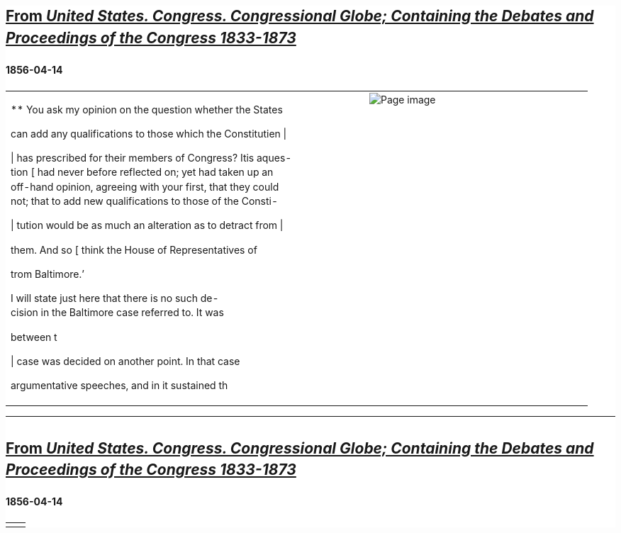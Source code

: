
## [From _United States. Congress. Congressional Globe; Containing the Debates and Proceedings of the Congress 1833-1873_](https://archive.org/details/sim_united-states-congress-congressional-globe_1856-04-14_38_55/page/n1/mode/1up?view=theater)

#### 1856-04-14

<table style="width: 100%;"><tr><td style="width: 50%">

  
** You ask my opinion on the question whether the States  
  
  
  
can add any qualifications to those which the Constitutien |  
  
| has prescribed for their members of Congress? Itis aques-  
tion [ had never before reflected on; yet had taken up an  
off-hand opinion, agreeing with your first, that they could  
not; that to add new qualifications to those of the Consti-  
  
| tution would be as much an alteration as to detract from |  
  
them. And so [ think the House of Representatives of  
  
trom Baltimore.’  
  
I will state just here that there is no such de-  
cision in the Baltimore case referred to. It was  
  
between t  
  
| case was decided on another point. In that case  
  
argumentative speeches, and in it sustained th
</td><td style="width: 50%; max-height: 75%; margin: auto; display: block;">
<img alt="Page image" src="https://iiif.archive.org/image/iiif/2/sim_united-states-congress-congressional-globe_1856-04-14_38_55%2Fsim_united-states-congress-congressional-globe_1856-04-14_38_55_jp2.zip%2Fsim_united-states-congress-congressional-globe_1856-04-14_38_55_jp2%2Fsim_united-states-congress-congressional-globe_1856-04-14_38_55_0001.jp2/pct:42.61421319796954,64.1380655226209,26.624365482233504,15.288611544461778/600,/0/default.jpg"/>
</td>
</tr></table>

---

## [From _United States. Congress. Congressional Globe; Containing the Debates and Proceedings of the Congress 1833-1873_](https://archive.org/details/sim_united-states-congress-congressional-globe_1856-04-14_38_55/page/n1/mode/1up?view=theater)

#### 1856-04-14

<table style="width: 100%;"><tr><td style="width: 50%">

  